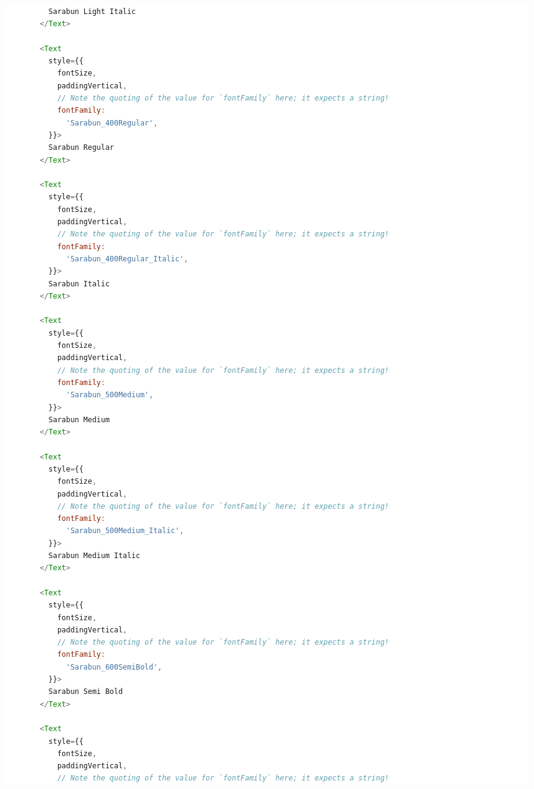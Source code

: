 ```js
          Sarabun Light Italic
        </Text>

        <Text
          style={{
            fontSize,
            paddingVertical,
            // Note the quoting of the value for `fontFamily` here; it expects a string!
            fontFamily:
              'Sarabun_400Regular',
          }}>
          Sarabun Regular
        </Text>

        <Text
          style={{
            fontSize,
            paddingVertical,
            // Note the quoting of the value for `fontFamily` here; it expects a string!
            fontFamily:
              'Sarabun_400Regular_Italic',
          }}>
          Sarabun Italic
        </Text>

        <Text
          style={{
            fontSize,
            paddingVertical,
            // Note the quoting of the value for `fontFamily` here; it expects a string!
            fontFamily:
              'Sarabun_500Medium',
          }}>
          Sarabun Medium
        </Text>

        <Text
          style={{
            fontSize,
            paddingVertical,
            // Note the quoting of the value for `fontFamily` here; it expects a string!
            fontFamily:
              'Sarabun_500Medium_Italic',
          }}>
          Sarabun Medium Italic
        </Text>

        <Text
          style={{
            fontSize,
            paddingVertical,
            // Note the quoting of the value for `fontFamily` here; it expects a string!
            fontFamily:
              'Sarabun_600SemiBold',
          }}>
          Sarabun Semi Bold
        </Text>

        <Text
          style={{
            fontSize,
            paddingVertical,
            // Note the quoting of the value for `fontFamily` here; it expects a string!
```